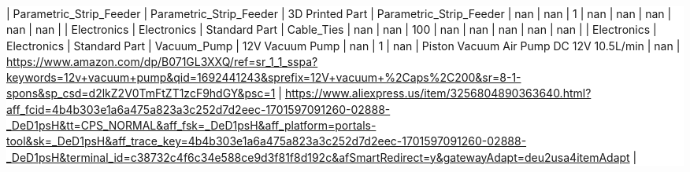 | Parametric_Strip_Feeder | Parametric_Strip_Feeder | 3D Printed Part | Parametric_Strip_Feeder             | nan                                                                                                                                                                                                            | nan                                                                                                                     |          1 |         nan | nan                                                                                                                          | nan                                                                                                                                                                                                                                                                                                                                                                         | nan                                                                                                                                                                                                                                                               | nan                                                                                                                                                                                                                                                                                                                                                                        |
| Electronics             | Electronics             | Standard Part   | Cable_Ties                          | nan                                                                                                                                                                                                            | nan                                                                                                                     |        100 |         nan | nan                                                                                                                          | nan                                                                                                                                                                                                                                                                                                                                                                         | nan                                                                                                                                                                                                                                                               | nan                                                                                                                                                                                                                                                                                                                                                                        |
| Electronics             | Electronics             | Standard Part   | Vacuum_Pump                         | 12V Vacuum Pump                                                                                                                                                                                                | nan                                                                                                                     |          1 |         nan | Piston Vacuum Air Pump DC 12V 10.5L/min                                                                                      | nan                                                                                                                                                                                                                                                                                                                                                                         | https://www.amazon.com/dp/B071GL3XXQ/ref=sr_1_1_sspa?keywords=12v+vacuum+pump&qid=1692441243&sprefix=12V+vacuum+%2Caps%2C200&sr=8-1-spons&sp_csd=d2lkZ2V0TmFtZT1zcF9hdGY&psc=1                                                                                    | https://www.aliexpress.us/item/3256804890363640.html?aff_fcid=4b4b303e1a6a475a823a3c252d7d2eec-1701597091260-02888-_DeD1psH&tt=CPS_NORMAL&aff_fsk=_DeD1psH&aff_platform=portals-tool&sk=_DeD1psH&aff_trace_key=4b4b303e1a6a475a823a3c252d7d2eec-1701597091260-02888-_DeD1psH&terminal_id=c38732c4f6c34e588ce9d3f81f8d192c&afSmartRedirect=y&gatewayAdapt=deu2usa4itemAdapt |